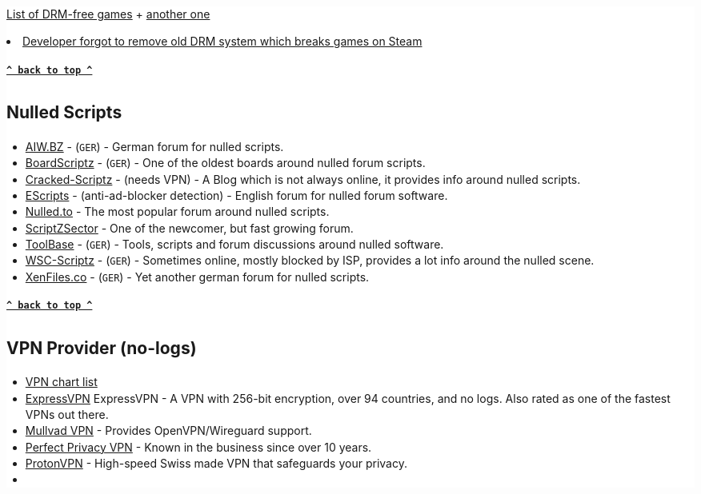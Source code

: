 <a href="https://anonym.to/?https://steam.fandom.com/wiki/List_of_DRM-free_games" rel="nofollow">List of DRM-free games</a> + <a href="https://anonym.to/?https://www.pcgamingwiki.com/wiki/The_Big_List_of_DRM-Free_Games_on_Steam" rel="nofollow">another one</a>
</li>
<li><a href="https://anonym.to/?https://www.gamerevolution.com/news/621017-drm-securom-tron-evolution-unplayable-activation" rel="nofollow">Developer forgot to remove old DRM system which breaks games on Steam</a></li>
</ul>
<p><strong><a href="#readme"><code>^ back to top ^</code></a></strong></p>
<h2>
<a id="nulled-scripts" class="anchor" href="#nulled-scripts" aria-hidden="true"><span aria-hidden="true" class="octicon octicon-link"></span></a>Nulled Scripts</h2>
<ul>
<li>
<a href="https://anonym.to/?https://aiw.bz" rel="nofollow">AIW.BZ</a> - (<code>GER</code>) - German forum for nulled scripts.</li>
<li>
<a href="https://anonym.to/?https://boardscriptz.to/board" rel="nofollow">BoardScriptz</a> - (<code>GER</code>) - One of the oldest boards around nulled forum scripts.</li>
<li>
<a href="https://anonym.to/?https://forum.cracked-scriptz.r" rel="nofollow">Cracked-Scriptz</a> - (needs VPN) - A Blog which is not always online, it provides info around nulled scripts.</li>
<li>
<a href="https://anonym.to/?https://www.escripts.club" rel="nofollow">EScripts</a> - (anti-ad-blocker detection) - English forum for nulled forum software.</li>
<li>
<a href="https://anonym.to/?https://www.nulled.to" rel="nofollow">Nulled.to</a> - The most popular forum around nulled scripts.</li>
<li>
<a href="https://anonym.to/?https://scriptzsector.com" rel="nofollow">ScriptZSector</a> - One of the newcomer, but fast growing forum.</li>
<li>
<a href="https://anonym.to/?https://www.toolbase.me/board" rel="nofollow">ToolBase</a> - (<code>GER</code>) - Tools, scripts and forum discussions around nulled software.</li>
<li>
<a href="https://anonym.to/?https://support.wsc-scriptz.org" rel="nofollow">WSC-Scriptz</a> - (<code>GER</code>) - Sometimes online, mostly blocked by ISP, provides a lot info around the nulled scene.</li>
<li>
<a href="https://anonym.to/?https://xenfiles.co" rel="nofollow">XenFiles.co</a> - (<code>GER</code>) - Yet another german forum for nulled scripts.</li>
</ul>
<p><strong><a href="#readme"><code>^ back to top ^</code></a></strong></p>
<h2>
<a id="vpn-provider-no-logs" class="anchor" href="#vpn-provider-no-logs" aria-hidden="true"><span aria-hidden="true" class="octicon octicon-link"></span></a>VPN Provider (no-logs)</h2>
<ul>
<li><a href="https://anonym.to/?https://docs.google.com/spreadsheets/d/e/2PACX-1vRh1eSvC9A9hvNE9m1ZgfZQu5GtREEXtKQ25BmCLveYduOl4kVc5gDO7Mj28oOboAv-VTIMtY7JdKpP/pubhtml#" rel="nofollow">VPN chart list</a></li>
<li>
<a href="https://anonym.to/?https://anonym.to/?https://www.expressvpn.com/" rel="nofollow">ExpressVPN</a> ExpressVPN - A VPN with 256-bit encryption, over 94 countries, and no logs. Also rated as one of the fastest VPNs out there.</li>
<li>
<a href="https://anonym.to/?https://mullvad.net/" rel="nofollow">Mullvad VPN</a> - Provides OpenVPN/Wireguard support.</li>
<li>
<a href="https://anonym.to/?https://www.perfect-privacy.com/" rel="nofollow">Perfect Privacy VPN</a> - Known in the business since over 10 years.</li>
<li>
<a href="https://anonym.to/?https://protonvpn.com/" rel="nofollow">ProtonVPN</a> - High-speed Swiss made VPN that safeguards your privacy.</li>
<li>